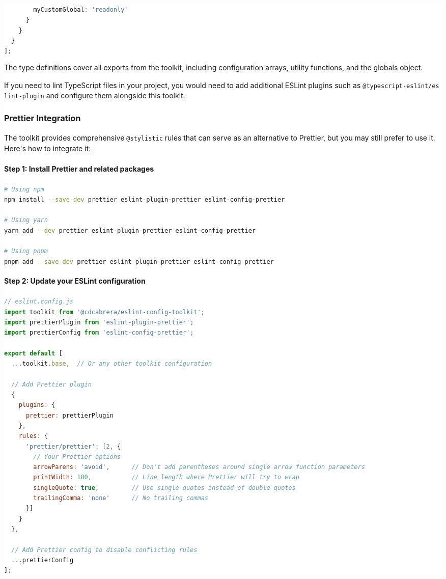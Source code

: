 ```ts
        myCustomGlobal: 'readonly'
      }
    }
  }
];
```

The type definitions cover all exports from the toolkit, including configuration arrays, utility functions, and the globals object.

If you need to lint TypeScript files in your project, you would need to add additional ESLint plugins such as `@typescript-eslint/eslint-plugin` and configure them alongside this toolkit.

### Prettier Integration

The toolkit provides comprehensive `@stylistic` rules that can serve as an alternative to Prettier, but you may still prefer to use it. Here's how to integrate it:

#### Step 1: Install Prettier and related packages

```bash
# Using npm
npm install --save-dev prettier eslint-plugin-prettier eslint-config-prettier

# Using yarn
yarn add --dev prettier eslint-plugin-prettier eslint-config-prettier

# Using pnpm
pnpm add --save-dev prettier eslint-plugin-prettier eslint-config-prettier
```

#### Step 2: Update your ESLint configuration

```js
// eslint.config.js
import toolkit from '@cdcabrera/eslint-config-toolkit';
import prettierPlugin from 'eslint-plugin-prettier';
import prettierConfig from 'eslint-config-prettier';

export default [
  ...toolkit.base,  // Or any other toolkit configuration
  
  // Add Prettier plugin
  {
    plugins: {
      prettier: prettierPlugin
    },
    rules: {
      'prettier/prettier': [2, {
        // Your Prettier options
        arrowParens: 'avoid',      // Don't add parentheses around single arrow function parameters
        printWidth: 180,           // Line length where Prettier will try to wrap
        singleQuote: true,         // Use single quotes instead of double quotes
        trailingComma: 'none'      // No trailing commas
      }]
    }
  },
  
  // Add Prettier config to disable conflicting rules
  ...prettierConfig
];
```

